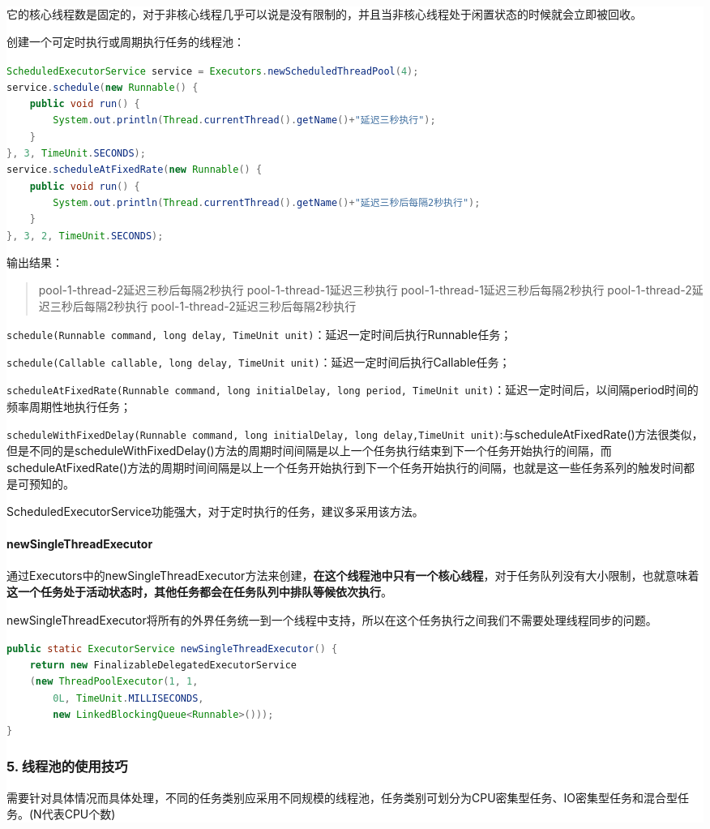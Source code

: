 它的核心线程数是固定的，对于非核心线程几乎可以说是没有限制的，并且当非核心线程处于闲置状态的时候就会立即被回收。

创建一个可定时执行或周期执行任务的线程池：

```java
ScheduledExecutorService service = Executors.newScheduledThreadPool(4);
service.schedule(new Runnable() {
	public void run() {
		System.out.println(Thread.currentThread().getName()+"延迟三秒执行");
	}
}, 3, TimeUnit.SECONDS);
service.scheduleAtFixedRate(new Runnable() {
	public void run() {
		System.out.println(Thread.currentThread().getName()+"延迟三秒后每隔2秒执行");
	}
}, 3, 2, TimeUnit.SECONDS);
```

输出结果：

> pool-1-thread-2延迟三秒后每隔2秒执行
> pool-1-thread-1延迟三秒执行
> pool-1-thread-1延迟三秒后每隔2秒执行
> pool-1-thread-2延迟三秒后每隔2秒执行
> pool-1-thread-2延迟三秒后每隔2秒执行

`schedule(Runnable command, long delay, TimeUnit unit)`：延迟一定时间后执行Runnable任务；

`schedule(Callable callable, long delay, TimeUnit unit)`：延迟一定时间后执行Callable任务；

`scheduleAtFixedRate(Runnable command, long initialDelay, long period, TimeUnit unit)`：延迟一定时间后，以间隔period时间的频率周期性地执行任务；

`scheduleWithFixedDelay(Runnable command, long initialDelay, long delay,TimeUnit unit)`:与scheduleAtFixedRate()方法很类似，但是不同的是scheduleWithFixedDelay()方法的周期时间间隔是以上一个任务执行结束到下一个任务开始执行的间隔，而scheduleAtFixedRate()方法的周期时间间隔是以上一个任务开始执行到下一个任务开始执行的间隔，也就是这一些任务系列的触发时间都是可预知的。

ScheduledExecutorService功能强大，对于定时执行的任务，建议多采用该方法。

#### newSingleThreadExecutor

通过Executors中的newSingleThreadExecutor方法来创建，**在这个线程池中只有一个核心线程**，对于任务队列没有大小限制，也就意味着**这一个任务处于活动状态时，其他任务都会在任务队列中排队等候依次执行**。

newSingleThreadExecutor将所有的外界任务统一到一个线程中支持，所以在这个任务执行之间我们不需要处理线程同步的问题。

```java
public static ExecutorService newSingleThreadExecutor() {
	return new FinalizableDelegatedExecutorService
	(new ThreadPoolExecutor(1, 1,
		0L, TimeUnit.MILLISECONDS,
		new LinkedBlockingQueue<Runnable>()));
}
```

### 5. 线程池的使用技巧

需要针对具体情况而具体处理，不同的任务类别应采用不同规模的线程池，任务类别可划分为CPU密集型任务、IO密集型任务和混合型任务。(N代表CPU个数)
